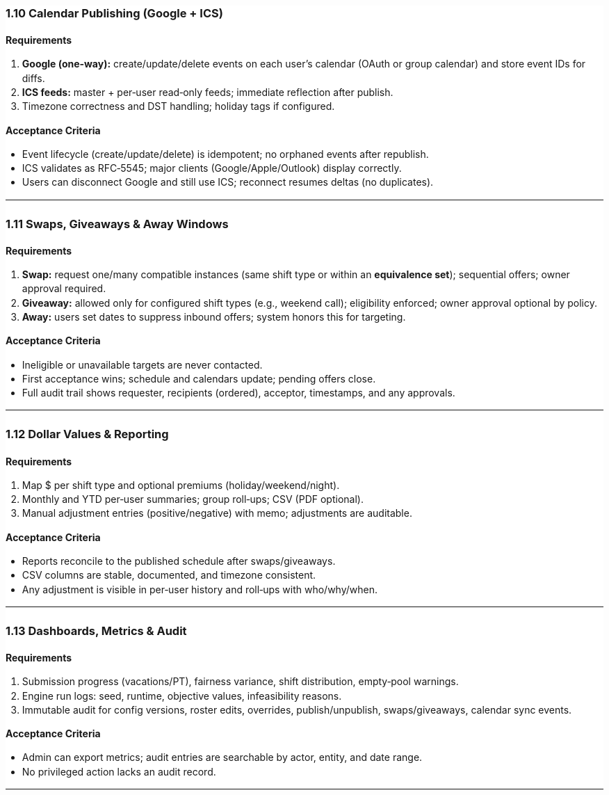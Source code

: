 
### 1.10 Calendar Publishing (Google + ICS)
**Requirements**
1. **Google (one‑way):** create/update/delete events on each user’s calendar (OAuth or group calendar) and store event IDs for diffs.  
2. **ICS feeds:** master + per‑user read‑only feeds; immediate reflection after publish.  
3. Timezone correctness and DST handling; holiday tags if configured.

**Acceptance Criteria**
- Event lifecycle (create/update/delete) is idempotent; no orphaned events after republish.  
- ICS validates as RFC‑5545; major clients (Google/Apple/Outlook) display correctly.  
- Users can disconnect Google and still use ICS; reconnect resumes deltas (no duplicates).

---

### 1.11 Swaps, Giveaways & Away Windows
**Requirements**
1. **Swap:** request one/many compatible instances (same shift type or within an **equivalence set**); sequential offers; owner approval required.  
2. **Giveaway:** allowed only for configured shift types (e.g., weekend call); eligibility enforced; owner approval optional by policy.  
3. **Away:** users set dates to suppress inbound offers; system honors this for targeting.

**Acceptance Criteria**
- Ineligible or unavailable targets are never contacted.  
- First acceptance wins; schedule and calendars update; pending offers close.  
- Full audit trail shows requester, recipients (ordered), acceptor, timestamps, and any approvals.

---

### 1.12 Dollar Values & Reporting
**Requirements**
1. Map $ per shift type and optional premiums (holiday/weekend/night).  
2. Monthly and YTD per‑user summaries; group roll‑ups; CSV (PDF optional).  
3. Manual adjustment entries (positive/negative) with memo; adjustments are auditable.

**Acceptance Criteria**
- Reports reconcile to the published schedule after swaps/giveaways.  
- CSV columns are stable, documented, and timezone consistent.  
- Any adjustment is visible in per‑user history and roll‑ups with who/why/when.

---

### 1.13 Dashboards, Metrics & Audit
**Requirements**
1. Submission progress (vacations/PT), fairness variance, shift distribution, empty‑pool warnings.  
2. Engine run logs: seed, runtime, objective values, infeasibility reasons.  
3. Immutable audit for config versions, roster edits, overrides, publish/unpublish, swaps/giveaways, calendar sync events.

**Acceptance Criteria**
- Admin can export metrics; audit entries are searchable by actor, entity, and date range.  
- No privileged action lacks an audit record.

---